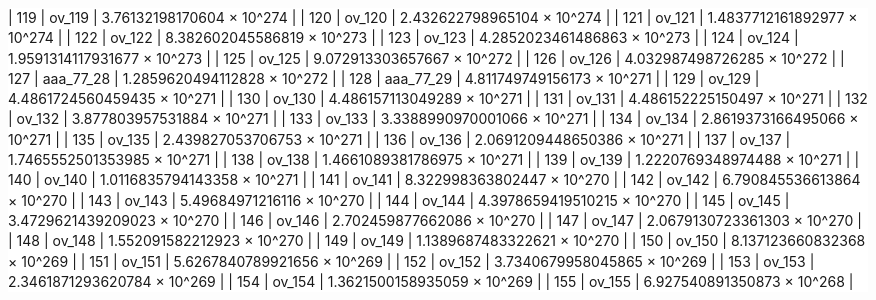 | 119 | ov_119 | 3.76132198170604 × 10^274 |
| 120 | ov_120 | 2.432622798965104 × 10^274 |
| 121 | ov_121 | 1.4837712161892977 × 10^274 |
| 122 | ov_122 | 8.382602045586819 × 10^273 |
| 123 | ov_123 | 4.2852023461486863 × 10^273 |
| 124 | ov_124 | 1.9591314117931677 × 10^273 |
| 125 | ov_125 | 9.072913303657667 × 10^272 |
| 126 | ov_126 | 4.032987498726285 × 10^272 |
| 127 | aaa_77_28 | 1.2859620494112828 × 10^272 |
| 128 | aaa_77_29 | 4.811749749156173 × 10^271 |
| 129 | ov_129 | 4.4861724560459435 × 10^271 |
| 130 | ov_130 | 4.486157113049289 × 10^271 |
| 131 | ov_131 | 4.486152225150497 × 10^271 |
| 132 | ov_132 | 3.877803957531884 × 10^271 |
| 133 | ov_133 | 3.3388990970001066 × 10^271 |
| 134 | ov_134 | 2.8619373166495066 × 10^271 |
| 135 | ov_135 | 2.439827053706753 × 10^271 |
| 136 | ov_136 | 2.0691209448650386 × 10^271 |
| 137 | ov_137 | 1.7465552501353985 × 10^271 |
| 138 | ov_138 | 1.4661089381786975 × 10^271 |
| 139 | ov_139 | 1.2220769348974488 × 10^271 |
| 140 | ov_140 | 1.0116835794143358 × 10^271 |
| 141 | ov_141 | 8.322998363802447 × 10^270 |
| 142 | ov_142 | 6.790845536613864 × 10^270 |
| 143 | ov_143 | 5.49684971216116 × 10^270 |
| 144 | ov_144 | 4.3978659419510215 × 10^270 |
| 145 | ov_145 | 3.4729621439209023 × 10^270 |
| 146 | ov_146 | 2.702459877662086 × 10^270 |
| 147 | ov_147 | 2.0679130723361303 × 10^270 |
| 148 | ov_148 | 1.552091582212923 × 10^270 |
| 149 | ov_149 | 1.1389687483322621 × 10^270 |
| 150 | ov_150 | 8.137123660832368 × 10^269 |
| 151 | ov_151 | 5.6267840789921656 × 10^269 |
| 152 | ov_152 | 3.7340679958045865 × 10^269 |
| 153 | ov_153 | 2.3461871293620784 × 10^269 |
| 154 | ov_154 | 1.3621500158935059 × 10^269 |
| 155 | ov_155 | 6.927540891350873 × 10^268 |